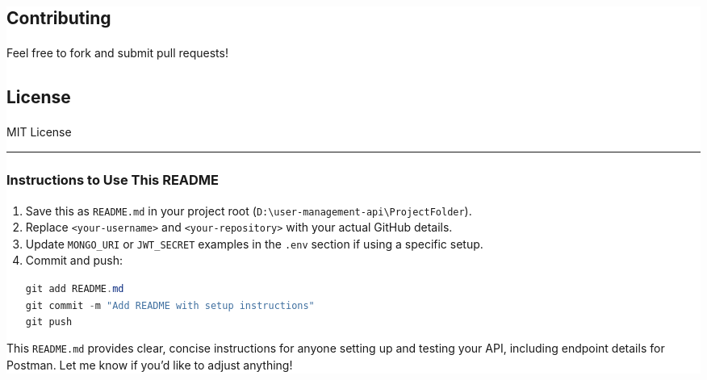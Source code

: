 ## Contributing
Feel free to fork and submit pull requests!

## License
MIT License

---

### Instructions to Use This README
1. Save this as `README.md` in your project root (`D:\user-management-api\ProjectFolder`).
2. Replace `<your-username>` and `<your-repository>` with your actual GitHub details.
3. Update `MONGO_URI` or `JWT_SECRET` examples in the `.env` section if using a specific setup.
4. Commit and push:
   ```powershell
   git add README.md
   git commit -m "Add README with setup instructions"
   git push
   ```

This `README.md` provides clear, concise instructions for anyone setting up and testing your API, including endpoint details for Postman. Let me know if you’d like to adjust anything!
